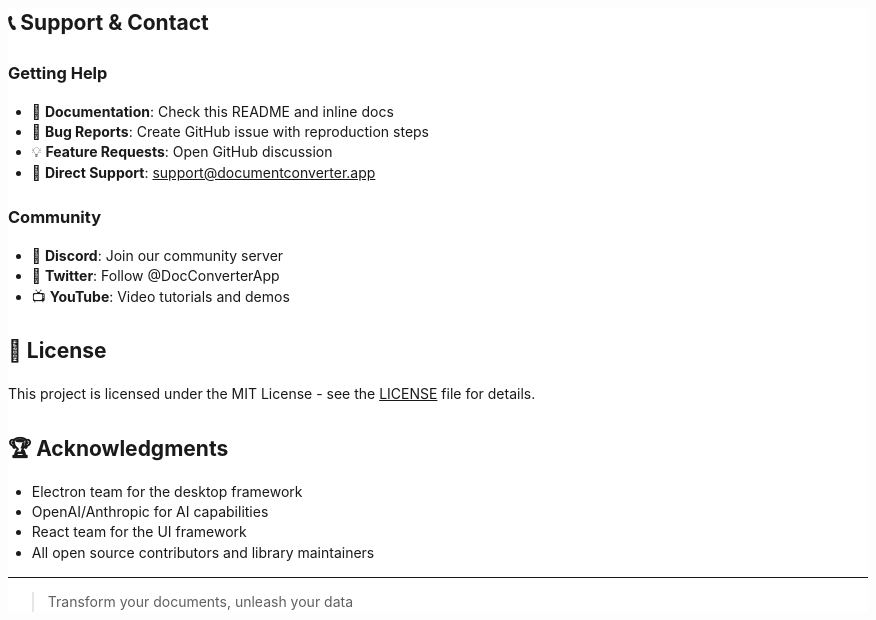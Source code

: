 ## 📞 Support & Contact

### Getting Help
- 📖 **Documentation**: Check this README and inline docs
- 🐛 **Bug Reports**: Create GitHub issue with reproduction steps
- 💡 **Feature Requests**: Open GitHub discussion
- 📧 **Direct Support**: support@documentconverter.app

### Community
- 💬 **Discord**: Join our community server
- 📱 **Twitter**: Follow @DocConverterApp
- 📺 **YouTube**: Video tutorials and demos

## 📄 License

This project is licensed under the MIT License - see the [LICENSE](LICENSE) file for details.

## 🏆 Acknowledgments

- Electron team for the desktop framework
- OpenAI/Anthropic for AI capabilities
- React team for the UI framework
- All open source contributors and library maintainers

--- 
> Transform your documents, unleash your data